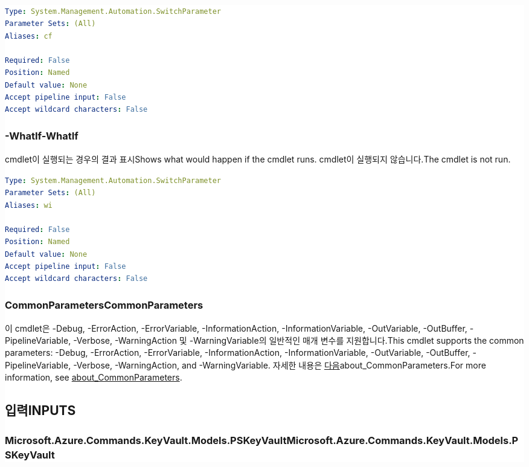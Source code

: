 ```yaml
Type: System.Management.Automation.SwitchParameter
Parameter Sets: (All)
Aliases: cf

Required: False
Position: Named
Default value: None
Accept pipeline input: False
Accept wildcard characters: False
```

### <span data-ttu-id="9f357-133">-WhatIf</span><span class="sxs-lookup"><span data-stu-id="9f357-133">-WhatIf</span></span>
<span data-ttu-id="9f357-134">cmdlet이 실행되는 경우의 결과 표시</span><span class="sxs-lookup"><span data-stu-id="9f357-134">Shows what would happen if the cmdlet runs.</span></span>
<span data-ttu-id="9f357-135">cmdlet이 실행되지 않습니다.</span><span class="sxs-lookup"><span data-stu-id="9f357-135">The cmdlet is not run.</span></span>

```yaml
Type: System.Management.Automation.SwitchParameter
Parameter Sets: (All)
Aliases: wi

Required: False
Position: Named
Default value: None
Accept pipeline input: False
Accept wildcard characters: False
```

### <span data-ttu-id="9f357-136">CommonParameters</span><span class="sxs-lookup"><span data-stu-id="9f357-136">CommonParameters</span></span>
<span data-ttu-id="9f357-137">이 cmdlet은 -Debug, -ErrorAction, -ErrorVariable, -InformationAction, -InformationVariable, -OutVariable, -OutBuffer, -PipelineVariable, -Verbose, -WarningAction 및 -WarningVariable의 일반적인 매개 변수를 지원합니다.</span><span class="sxs-lookup"><span data-stu-id="9f357-137">This cmdlet supports the common parameters: -Debug, -ErrorAction, -ErrorVariable, -InformationAction, -InformationVariable, -OutVariable, -OutBuffer, -PipelineVariable, -Verbose, -WarningAction, and -WarningVariable.</span></span> <span data-ttu-id="9f357-138">자세한 내용은 [다음](http://go.microsoft.com/fwlink/?LinkID=113216)about_CommonParameters.</span><span class="sxs-lookup"><span data-stu-id="9f357-138">For more information, see [about_CommonParameters](http://go.microsoft.com/fwlink/?LinkID=113216).</span></span>

## <span data-ttu-id="9f357-139">입력</span><span class="sxs-lookup"><span data-stu-id="9f357-139">INPUTS</span></span>

### <span data-ttu-id="9f357-140">Microsoft.Azure.Commands.KeyVault.Models.PSKeyVault</span><span class="sxs-lookup"><span data-stu-id="9f357-140">Microsoft.Azure.Commands.KeyVault.Models.PSKeyVault</span></span>

